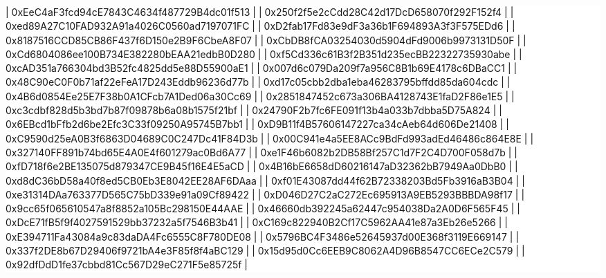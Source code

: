 | 0xEeC4aF3fcd94cE7843C4634f487729B4dc01f513                   |
| 0x250f2f5e2cCdd28C42d17DcD658070f292F152f4                   |
| 0xed89A27C10FAD932A91a4026C0560ad7197071FC                   |
| 0xD2fab17Fd83e9dF3a36b1F694893A3f3F575EDd6                   |
| 0x8187516CCD85CB86F437f6D150e2B9F6CbeA8F07                   |
| 0xCbDB8fCA03254030d5904dFd9006b9973131D50F                   |
| 0xCd6804086ee100B734E382280bEAA21edbB0D280                   |
| 0xf5Cd336c61B3f2B351d235ecBB22322735930abe                   |
| 0xcAD351a766304bd3B52fc4825dd5e88D55900aE1                   |
| 0x007d6c079Da209f7a956C8B1b69E4178c6DBaCC1                   |
| 0x48C90eC0F0b71af22eFeA17D243Eddb96236d77b                   |
| 0xd17c05cbb2dba1eba46283795bffdd85da604cdc                   |
| 0x4B6d0854Ee25E7F38b0A1CFcb7A1Ded06a30Cc69                   |
| 0x2851847452c673a306BA4128743E1faD2F86e1E5                   |
| 0xc3cdbf828d5b3bd7b87f09878b6a08b1575f21bf                   |
| 0x24790F2b7fc6FE091f13b4a033b7dbba5D75A824                   |
| 0x6EBcd1bFfb2d6be2Efc3C33f09250A95745B7bb1                   |
| 0xD9B11f4B57606147227ca34cAeb64d606De21408                   |
| 0xC9590d25eA0B3f6863D04689C0C247Dc41F84D3b                   |
| 0x00C941e4a5EE8ACc9BdFd993adEd46486c864E8E                   |
| 0x327140FF891b74bd65E4A0E4f601279ac0Bd6A77                   |
| 0xe1F46b6082b2DB58Bf257C1d7F2C4D700F058d7b                   |
| 0xfD718f6e2BE135075d879347CE9B45f16E4E5aCD                   |
| 0x4B16bE6658dD60216147aD32362bB7949Aa0DbB0                   |
| 0xd8dC36bD58a40f8ed5CB0Eb3E8042EE28AF6DAaa                   |
| 0xf01E43087dd44f62B72338203Bd5Fb3916aB3B04                   |
| 0xe31314DAa763377D565C75bD339e91a09Cf89422                   |
| 0xD046D27C2aC272Ec695913A9EB5293BBBDA98f17                   |
| 0x9cc65f065610547a8f8852a105Bc298150E44AAE                   |
| 0x46660db392245a62447c954038Da2A0D6F565F45                   |
| 0xDcE71fB5f9f4027591529bb37232a5f7546B3b41                   |
| 0xC169c822940B2Cf17C5962AA41e87a3Eb26e5266                   |
| 0xE394711Fa43084a9c83daDA4Fc6555C8F780DE08                   |
| 0x5796BC4F3486e52645937d00E368f3119E669147                   |
| 0x337f2DE8b67D29406f9721bA4e3F85f8f4aBC129                   |
| 0x15d95d0Cc6EEB9C8062A4D96B8547CC6ECe2C579                   |
| 0x92dfDdD1fe37cbbd81Cc567D29eC271F5e85725f                   |